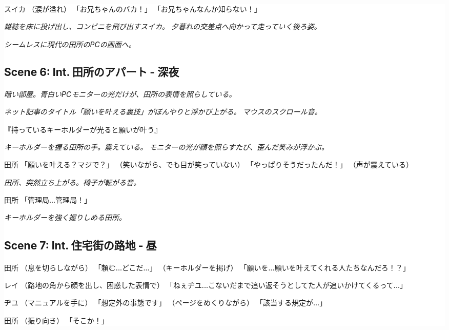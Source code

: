 スイカ
（涙が溢れ）
「お兄ちゃんのバカ！」
「お兄ちゃんなんか知らない！」

_雑誌を床に投げ出し、コンビニを飛び出すスイカ。_
_夕暮れの交差点へ向かって走っていく後ろ姿。_

_シームレスに現代の田所のPCの画面へ。_

## Scene 6: Int. 田所のアパート - 深夜

_暗い部屋。青白いPCモニターの光だけが、田所の表情を照らしている。_

_ネット記事のタイトル「願いを叶える裏技」がぼんやりと浮かび上がる。_
_マウスのスクロール音。_

『持っているキーホルダーが光ると願いが叶う』

_キーホルダーを握る田所の手。震えている。_
_モニターの光が顔を照らすたび、歪んだ笑みが浮かぶ。_

田所
「願いを叶える？マジで？」
（笑いながら、でも目が笑っていない）
「やっぱりそうだったんだ！」
（声が震えている）

_田所、突然立ち上がる。椅子が転がる音。_

田所
「管理局...管理局！」

_キーホルダーを強く握りしめる田所。_

## Scene 7: Int. 住宅街の路地 - 昼

田所
（息を切らしながら）
「頼む...どこだ...」
（キーホルダーを掲げ）
「願いを...願いを叶えてくれる人たちなんだろ！？」

レイ
（路地の角から顔を出し、困惑した表情で）
「ねぇヂユ...こないだまで追い返そうとしてた人が追いかけてくるって...」

ヂユ
（マニュアルを手に）
「想定外の事態です」
（ページをめくりながら）
「該当する規定が...」

田所
（振り向き）
「そこか！」
